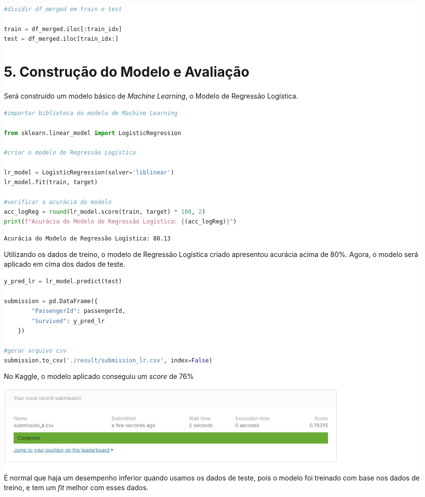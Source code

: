 ```python
#dividir df_merged em train e test

train = df_merged.iloc[:train_idx]
test = df_merged.iloc[train_idx:]
```

# 5. Construção do Modelo e Avaliação

Será construído um modelo básico de *Machine Learning*, o Modelo de Regressão Logística. 


```python
#importar biblioteca do modelo de Machine Learning

from sklearn.linear_model import LogisticRegression

#criar o modelo de Regressão Logística

lr_model = LogisticRegression(solver='liblinear')
lr_model.fit(train, target)

#verificar a acurácia do modelo
acc_logReg = round(lr_model.score(train, target) * 100, 2)
print(f"Acurácia do Modelo de Regressão Logística: {(acc_logReg)}")
```

    Acurácia do Modelo de Regressão Logística: 80.13
    

Utilizando os dados de treino, o modelo de Regressão Logística criado apresentou acurácia acima de 80%. Agora, o modelo será aplicado em cima dos dados de teste.


```python
y_pred_lr = lr_model.predict(test)

submission = pd.DataFrame({
        "PassengerId": passengerId,
        "Survived": y_pred_lr
    })

#gerar arquivo csv
submission.to_csv('./result/submission_lr.csv', index=False)
```

No Kaggle, o modelo aplicado conseguiu um *score* de 76%

<img src='https://raw.githubusercontent.com/jullymaellylima/data_science/master/kaggle%20titanic.jpg' width="80%">

É normal que haja um desempenho inferior quando usamos os dados de teste, pois o modelo foi treinado com base nos dados de treino, e tem um *fit* melhor com esses dados.

